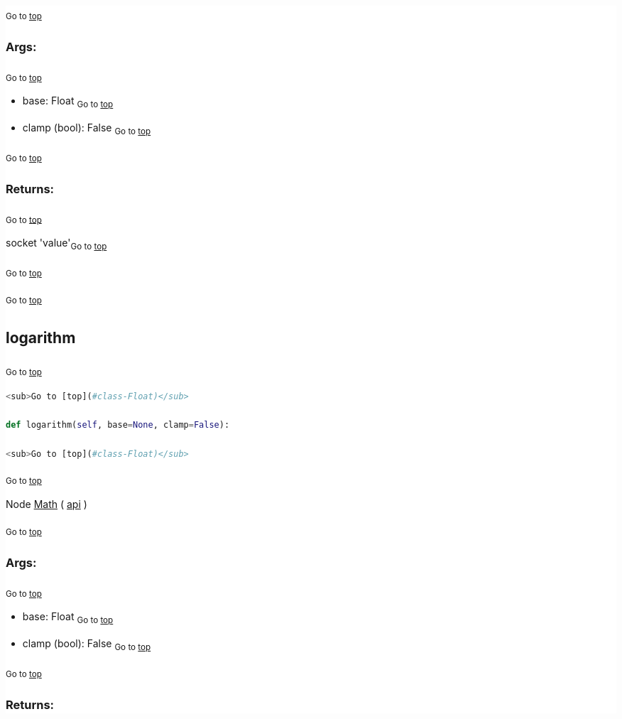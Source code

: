 <sub>Go to [top](#class-Float)</sub>

### Args:
<sub>Go to [top](#class-Float)</sub>

- base: Float
<sub>Go to [top](#class-Float)</sub>

- clamp (bool): False
<sub>Go to [top](#class-Float)</sub>


<sub>Go to [top](#class-Float)</sub>

### Returns:

<sub>Go to [top](#class-Float)</sub>

  socket 'value'<sub>Go to [top](#class-Float)</sub>


<sub>Go to [top](#class-Float)</sub>


<sub>Go to [top](#class-Float)</sub>

## logarithm

<sub>Go to [top](#class-Float)</sub>

```python
<sub>Go to [top](#class-Float)</sub>

def logarithm(self, base=None, clamp=False):

<sub>Go to [top](#class-Float)</sub>

```
<sub>Go to [top](#class-Float)</sub>

Node [Math](https://docs.blender.org/manual/en/latest/modeling/geometry_nodes/utilities/math.html) ( [api](https://docs.blender.org/api/current/bpy.types.ShaderNodeMath.html) )

<sub>Go to [top](#class-Float)</sub>

### Args:
<sub>Go to [top](#class-Float)</sub>

- base: Float
<sub>Go to [top](#class-Float)</sub>

- clamp (bool): False
<sub>Go to [top](#class-Float)</sub>


<sub>Go to [top](#class-Float)</sub>

### Returns:
